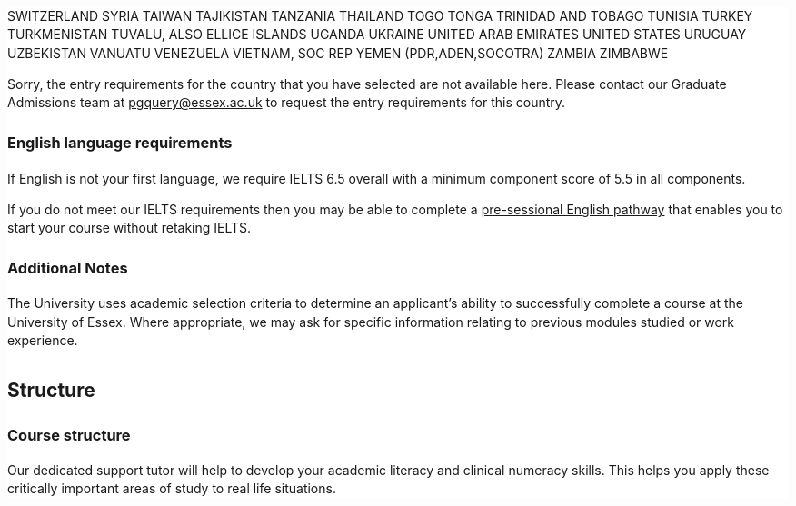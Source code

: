 SWITZERLAND 
SYRIA 
TAIWAN 
TAJIKISTAN 
TANZANIA 
THAILAND 
TOGO 
TONGA 
TRINIDAD AND TOBAGO 
TUNISIA 
TURKEY 
TURKMENISTAN 
TUVALU, ALSO ELLICE ISLANDS 
UGANDA 
UKRAINE 
UNITED ARAB EMIRATES 
UNITED STATES 
URUGUAY 
UZBEKISTAN 
VANUATU 
VENEZUELA 
VIETNAM, SOC REP 
YEMEN (PDR,ADEN,SOCOTRA) 
ZAMBIA 
ZIMBABWE

Sorry, the entry requirements for the country that you have selected are not available here. Please contact our Graduate Admissions team at [pgquery@essex.ac.uk](mailto:pgquery@essex.ac.uk) to request the entry requirements for this country.

### English language requirements

  

If English is not your first language, we require IELTS 6.5 overall with a minimum component score of 5.5 in all components.

If you do not meet our IELTS requirements then you may be able to complete a [pre-sessional English pathway](https://www.essex.ac.uk/international/pre-sessional/) that enables you to start your course without retaking IELTS.

### Additional Notes

The University uses academic selection criteria to determine an applicant’s ability to successfully complete a course at the University of Essex. Where appropriate, we may ask for specific information relating to previous modules studied or work experience.

## Structure

### Course structure

Our dedicated support tutor will help to develop your academic literacy and clinical numeracy skills. This helps you apply these critically important areas of study to real life situations.
